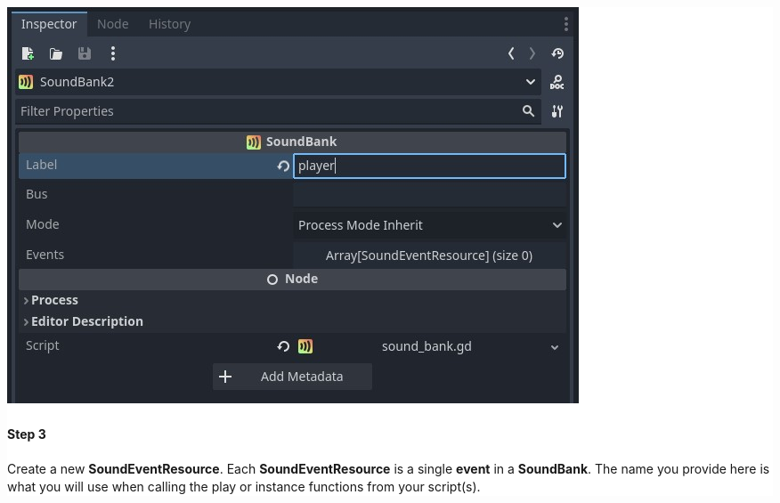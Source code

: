 ![SoundBankNode](images/set-soundbank-label.jpg)

#### Step 3

Create a new **SoundEventResource**. Each **SoundEventResource** is a single **event** in a **SoundBank**. The name you provide here is what you will use when calling the play or instance functions from your script(s).
